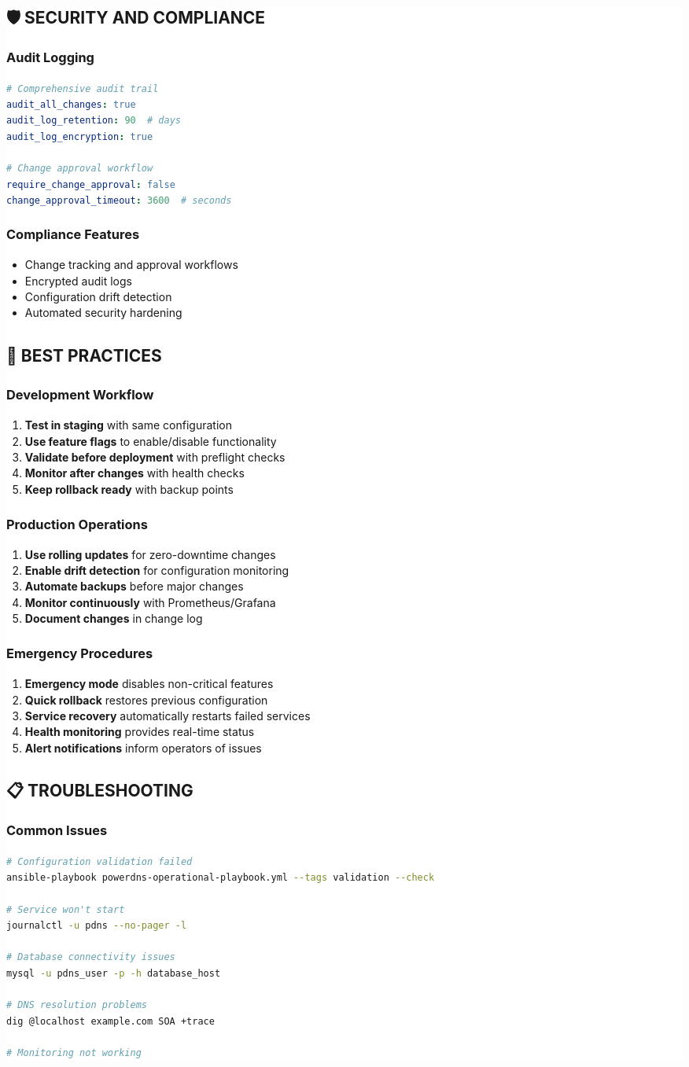 ## 🛡️ **SECURITY AND COMPLIANCE**

### Audit Logging
```yaml
# Comprehensive audit trail
audit_all_changes: true
audit_log_retention: 90  # days
audit_log_encryption: true

# Change approval workflow
require_change_approval: false
change_approval_timeout: 3600  # seconds
```

### Compliance Features
- Change tracking and approval workflows
- Encrypted audit logs
- Configuration drift detection
- Automated security hardening

## 🚀 **BEST PRACTICES**

### Development Workflow
1. **Test in staging** with same configuration
2. **Use feature flags** to enable/disable functionality
3. **Validate before deployment** with preflight checks
4. **Monitor after changes** with health checks
5. **Keep rollback ready** with backup points

### Production Operations
1. **Use rolling updates** for zero-downtime changes
2. **Enable drift detection** for configuration monitoring
3. **Automate backups** before major changes
4. **Monitor continuously** with Prometheus/Grafana
5. **Document changes** in change log

### Emergency Procedures
1. **Emergency mode** disables non-critical features
2. **Quick rollback** restores previous configuration
3. **Service recovery** automatically restarts failed services
4. **Health monitoring** provides real-time status
5. **Alert notifications** inform operators of issues

## 📋 **TROUBLESHOOTING**

### Common Issues
```bash
# Configuration validation failed
ansible-playbook powerdns-operational-playbook.yml --tags validation --check

# Service won't start
journalctl -u pdns --no-pager -l

# Database connectivity issues
mysql -u pdns_user -p -h database_host

# DNS resolution problems
dig @localhost example.com SOA +trace

# Monitoring not working
```